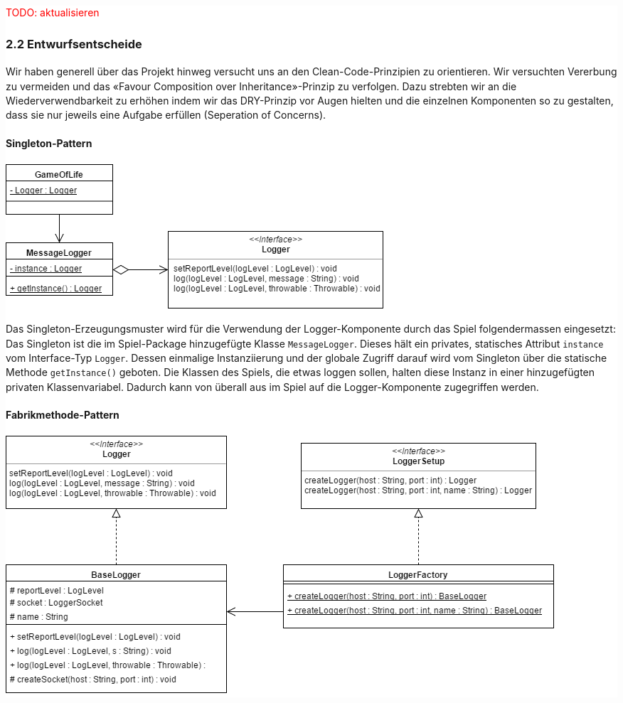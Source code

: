 <span style="color:red">TODO: aktualisieren</span>

### 2.2 Entwurfsentscheide
Wir haben generell über das Projekt hinweg versucht uns an den Clean-Code-Prinzipien zu orientieren. Wir versuchten Vererbung zu vermeiden und das «Favour Composition over Inheritance»-Prinzip zu verfolgen. Dazu strebten wir an die Wiederverwendbarkeit zu erhöhen indem wir das DRY-Prinzip vor Augen hielten und die einzelnen Komponenten so zu gestalten, dass sie nur jeweils eine Aufgabe erfüllen (Seperation of Concerns).

#### Singleton-Pattern
<img src="img/SingletonPattern.png">

Das Singleton-Erzeugungsmuster wird für die Verwendung der Logger-Komponente durch das Spiel folgendermassen eingesetzt:
Das Singleton ist die im Spiel-Package hinzugefügte Klasse `MessageLogger`. Dieses hält ein privates, statisches Attribut `instance` vom Interface-Typ `Logger`. Dessen einmalige Instanziierung und der globale Zugriff darauf wird vom Singleton über die statische Methode `getInstance()` geboten. Die Klassen des Spiels, die etwas loggen sollen, halten diese Instanz in einer hinzugefügten privaten Klassenvariabel. Dadurch kann von überall aus im Spiel auf die Logger-Komponente zugegriffen werden.

#### Fabrikmethode-Pattern
<img src="img/FactoryPattern.png">
